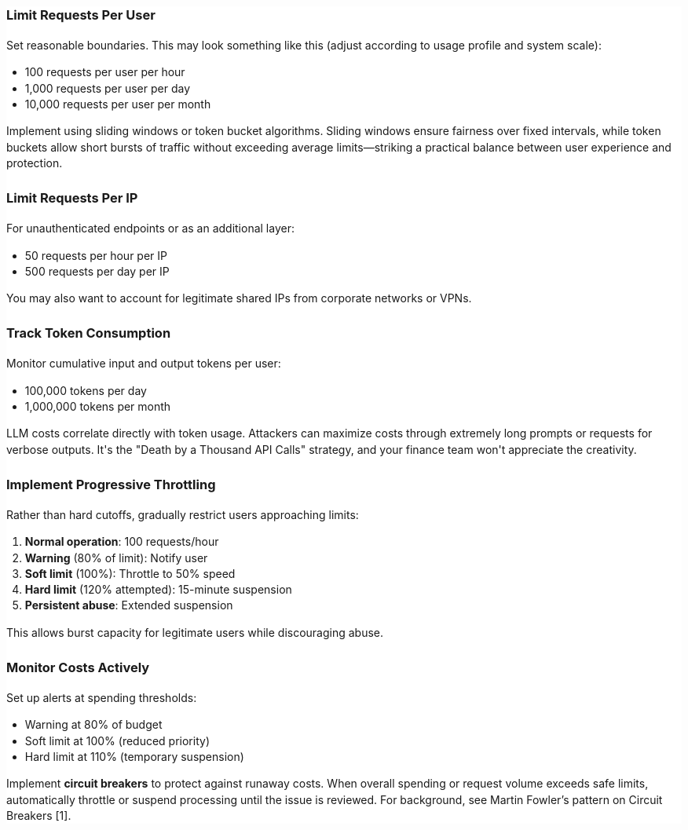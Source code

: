 ### Limit Requests Per User

Set reasonable boundaries. This may look something like this (adjust according to usage profile and system scale):

- 100 requests per user per hour
- 1,000 requests per user per day
- 10,000 requests per user per month

Implement using sliding windows or token bucket algorithms. Sliding windows ensure fairness over fixed intervals, while token buckets allow short bursts of traffic without exceeding average limits—striking a practical balance between user experience and protection.

### Limit Requests Per IP

For unauthenticated endpoints or as an additional layer:

- 50 requests per hour per IP
- 500 requests per day per IP

You may also want to account for legitimate shared IPs from corporate networks or VPNs.

### Track Token Consumption

Monitor cumulative input and output tokens per user:

- 100,000 tokens per day
- 1,000,000 tokens per month

LLM costs correlate directly with token usage. Attackers can maximize costs through extremely long prompts or requests for verbose outputs. It's the "Death by a Thousand API Calls" strategy, and your finance team won't appreciate the creativity.

### Implement Progressive Throttling

Rather than hard cutoffs, gradually restrict users approaching limits:

1. **Normal operation**: 100 requests/hour
2. **Warning** (80% of limit): Notify user
3. **Soft limit** (100%): Throttle to 50% speed
4. **Hard limit** (120% attempted): 15-minute suspension
5. **Persistent abuse**: Extended suspension

This allows burst capacity for legitimate users while discouraging abuse.

### Monitor Costs Actively

Set up alerts at spending thresholds:

- Warning at 80% of budget
- Soft limit at 100% (reduced priority)
- Hard limit at 110% (temporary suspension)

Implement **circuit breakers** to protect against runaway costs. When overall spending or request volume exceeds safe limits, automatically throttle or suspend processing until the issue is reviewed. For background, see Martin Fowler’s pattern on Circuit Breakers [1].
